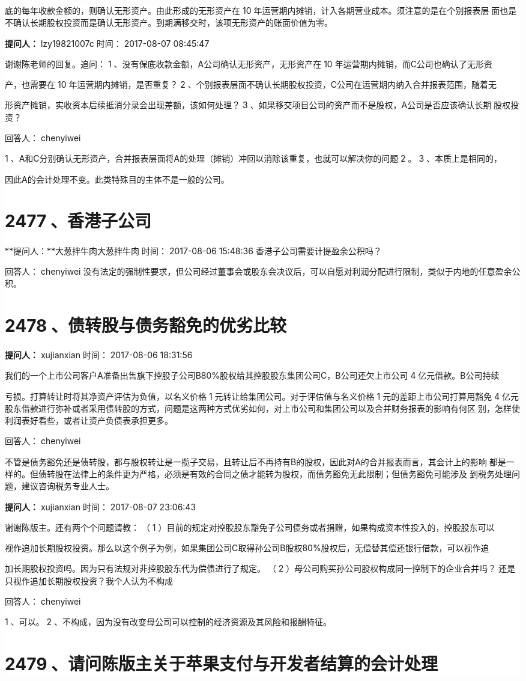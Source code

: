底的每年收款金额的，则确认无形资产。由此形成的无形资产在 10 年运营期内摊销，计入各期营业成本。须注意的是在个别报表层
面也是不确认长期股权投资而是确认无形资产。到期满移交时，该项无形资产的账面价值为零。

**提问人：** lzy19821007c 时间： 2017-08-07 08:45:47

谢谢陈老师的回复。追问： 1 、没有保底收款金额，A公司确认无形资产，无形资产在 10 年运营期内摊销，而C公司也确认了无形资

产，也需要在 10 年运营期内摊销，是否重复？ 2 、个别报表层面不确认长期股权投资，C公司在运营期内纳入合并报表范围，随着无

形资产摊销，实收资本后续抵消分录会出现差额，该如何处理？ 3 、如果移交项目公司的资产而不是股权，A公司是否应该确认长期
股权投资？

回答人： chenyiwei

1 、A和C分别确认无形资产，合并报表层面将A的处理（摊销）冲回以消除该重复，也就可以解决你的问题 2 。 3 、本质上是相同的，

因此A的会计处理不变。此类特殊目的主体不是一般的公司。

# 2477 、香港子公司

**提问人：**大葱拌牛肉大葱拌牛肉 时间： 2017-08-06 15:48:36
香港子公司需要计提盈余公积吗？

回答人： chenyiwei
没有法定的强制性要求，但公司经过董事会或股东会决议后，可以自愿对利润分配进行限制，类似于内地的任意盈余公积。

# 2478 、债转股与债务豁免的优劣比较

**提问人：** xujianxian 时间： 2017-08-06 18:31:56

我们的一个上市公司客户A准备出售旗下控股子公司B80%股权给其控股股东集团公司C，B公司还欠上市公司 4 亿元借款。B公司持续

亏损。打算转让时将其净资产评估为负值，以名义价格 1 元转让给集团公司。对于评估值与名义价格 1 元的差距上市公司打算用豁免 4
亿元股东借款进行弥补或者采用债转股的方式，问题是这两种方式优劣如何，对上市公司和集团公司以及合并财务报表的影响有何区
别，怎样使利润表好看些，或者让资产负债表承担更多。


回答人： chenyiwei

不管是债务豁免还是债转股，都与股权转让是一揽子交易，且转让后不再持有B的股权，因此对A的合并报表而言，其会计上的影响
都是一样的。但债转股在法律上的条件更为严格，必须是有效的合同之债才能转为股权，而债务豁免无此限制；但债务豁免可能涉及
到税务处理问题，建议咨询税务专业人士。

**提问人：** xujianxian 时间： 2017-08-07 23:06:43

谢谢陈版主。还有两个个问题请教： （ 1 ）目前的规定对控股股东豁免子公司债务或者捐赠，如果构成资本性投入的，控股股东可以

视作追加长期股权投资。那么以这个例子为例，如果集团公司C取得孙公司B股权80%股权后，无偿替其偿还银行借款，可以视作追

加长期股权投资吗。因为只有法规对非控股股东代为偿债进行了规定。 （ 2 ）母公司购买孙公司股权构成同一控制下的企业合并吗？
还是只视作追加长期股权投资？我个人认为不构成

回答人： chenyiwei

1 、可以。 2 、不构成，因为没有改变母公司可以控制的经济资源及其风险和报酬特征。

# 2479 、请问陈版主关于苹果支付与开发者结算的会计处理
